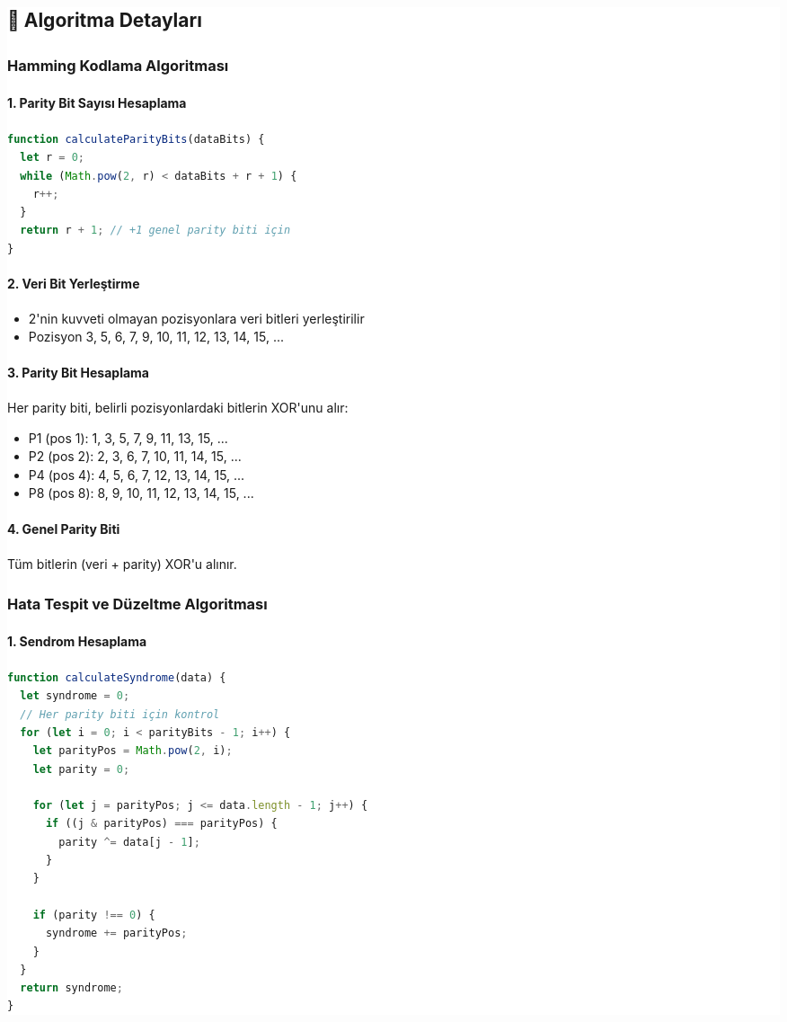 ## 🔬 Algoritma Detayları

### Hamming Kodlama Algoritması

#### 1. Parity Bit Sayısı Hesaplama

```javascript
function calculateParityBits(dataBits) {
  let r = 0;
  while (Math.pow(2, r) < dataBits + r + 1) {
    r++;
  }
  return r + 1; // +1 genel parity biti için
}
```

#### 2. Veri Bit Yerleştirme

- 2'nin kuvveti olmayan pozisyonlara veri bitleri yerleştirilir
- Pozisyon 3, 5, 6, 7, 9, 10, 11, 12, 13, 14, 15, ...

#### 3. Parity Bit Hesaplama

Her parity biti, belirli pozisyonlardaki bitlerin XOR'unu alır:

- P1 (pos 1): 1, 3, 5, 7, 9, 11, 13, 15, ...
- P2 (pos 2): 2, 3, 6, 7, 10, 11, 14, 15, ...
- P4 (pos 4): 4, 5, 6, 7, 12, 13, 14, 15, ...
- P8 (pos 8): 8, 9, 10, 11, 12, 13, 14, 15, ...

#### 4. Genel Parity Biti

Tüm bitlerin (veri + parity) XOR'u alınır.

### Hata Tespit ve Düzeltme Algoritması

#### 1. Sendrom Hesaplama

```javascript
function calculateSyndrome(data) {
  let syndrome = 0;
  // Her parity biti için kontrol
  for (let i = 0; i < parityBits - 1; i++) {
    let parityPos = Math.pow(2, i);
    let parity = 0;

    for (let j = parityPos; j <= data.length - 1; j++) {
      if ((j & parityPos) === parityPos) {
        parity ^= data[j - 1];
      }
    }

    if (parity !== 0) {
      syndrome += parityPos;
    }
  }
  return syndrome;
}
```

